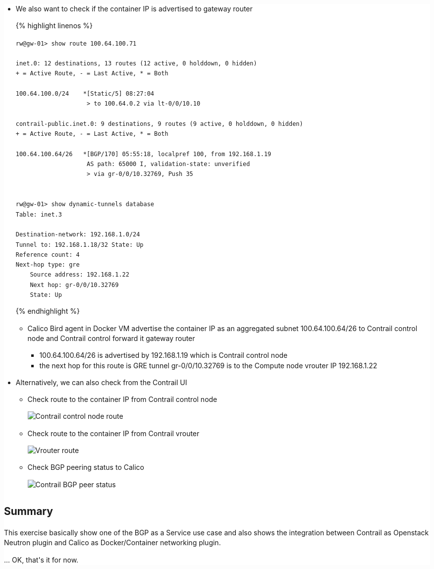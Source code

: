 
* We also want to check if the container IP is advertised to gateway router

    {% highlight linenos %}
    ```
    rw@gw-01> show route 100.64.100.71

    inet.0: 12 destinations, 13 routes (12 active, 0 holddown, 0 hidden)
    + = Active Route, - = Last Active, * = Both

    100.64.100.0/24    *[Static/5] 08:27:04
                        > to 100.64.0.2 via lt-0/0/10.10

    contrail-public.inet.0: 9 destinations, 9 routes (9 active, 0 holddown, 0 hidden)
    + = Active Route, - = Last Active, * = Both

    100.64.100.64/26   *[BGP/170] 05:55:18, localpref 100, from 192.168.1.19
                        AS path: 65000 I, validation-state: unverified
                        > via gr-0/0/10.32769, Push 35

    
    rw@gw-01> show dynamic-tunnels database
    Table: inet.3

    Destination-network: 192.168.1.0/24
    Tunnel to: 192.168.1.18/32 State: Up
    Reference count: 4
    Next-hop type: gre
        Source address: 192.168.1.22
        Next hop: gr-0/0/10.32769
        State: Up
    ```
    {% endhighlight %}

    * Calico Bird agent in Docker VM advertise the container IP as an aggregated subnet 100.64.100.64/26 to Contrail control node and Contrail control forward it gateway router

        * 100.64.100.64/26 is advertised by 192.168.1.19 which is Contrail control node
        * the next hop for this route is GRE tunnel gr-0/0/10.32769 is to the Compute node vrouter IP 192.168.1.22


* Alternatively, we can also check from the Contrail UI

    * Check route to the container IP from Contrail control node
        
        ![Contrail control node route]({{site.baseurl}}/images/contrail_control_route_from_calico.png)


    * Check route to the container IP from Contrail vrouter

        ![Vrouter route]({{site.baseurl}}/images/contrail_compute_route_from_calico.png)
    

    * Check BGP peering status to Calico

        ![Contrail BGP peer status]({{site.baseurl}}/images/contrail_calico_bgp_peer_status.png)



## Summary

This exercise basically show one of the BGP as a Service use case and also shows the integration between Contrail as Openstack Neutron plugin and Calico as Docker/Container networking plugin.


... OK, that's it for now. 

